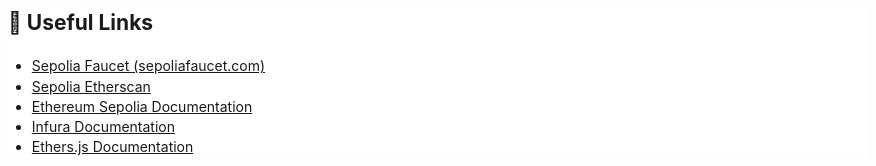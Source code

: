## 🔗 Useful Links

- [Sepolia Faucet (sepoliafaucet.com)](https://sepoliafaucet.com/)
- [Sepolia Etherscan](https://sepolia.etherscan.io/)
- [Ethereum Sepolia Documentation](https://ethereum.org/en/developers/docs/networks/#sepolia)
- [Infura Documentation](https://docs.infura.io/)
- [Ethers.js Documentation](https://docs.ethers.org/)
